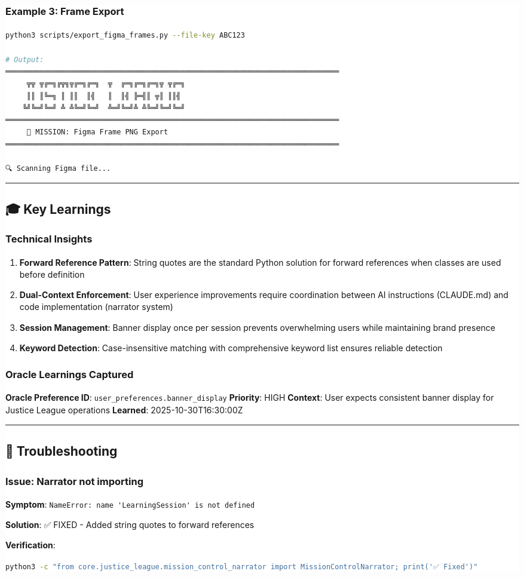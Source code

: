### Example 3: Frame Export
```bash
python3 scripts/export_figma_frames.py --file-key ABC123

# Output:
══════════════════════════════════════════════════════════════════════════════
     ╦╦ ╦╔═╗╔╦╗╦╔═╗╔═╗  ╦  ╔═╗╔═╗╔═╗╦ ╦╔═╗
     ║║ ║╚═╗ ║ ║║  ║╣   ║  ║╣ ╠═╣║ ╦║ ║║╣
    ╚╝╚═╝╚═╝ ╩ ╩╚═╝╚═╝  ╩═╝╚═╝╩ ╩╚═╝╚═╝╚═╝
══════════════════════════════════════════════════════════════════════════════
     🦸 MISSION: Figma Frame PNG Export
══════════════════════════════════════════════════════════════════════════════

🔍 Scanning Figma file...
```

---

## 🎓 Key Learnings

### Technical Insights

1. **Forward Reference Pattern**: String quotes are the standard Python solution for forward references when classes are used before definition

2. **Dual-Context Enforcement**: User experience improvements require coordination between AI instructions (CLAUDE.md) and code implementation (narrator system)

3. **Session Management**: Banner display once per session prevents overwhelming users while maintaining brand presence

4. **Keyword Detection**: Case-insensitive matching with comprehensive keyword list ensures reliable detection

### Oracle Learnings Captured

**Oracle Preference ID**: `user_preferences.banner_display`
**Priority**: HIGH
**Context**: User expects consistent banner display for Justice League operations
**Learned**: 2025-10-30T16:30:00Z

---

## 🔧 Troubleshooting

### Issue: Narrator not importing

**Symptom**: `NameError: name 'LearningSession' is not defined`

**Solution**: ✅ FIXED - Added string quotes to forward references

**Verification**:
```bash
python3 -c "from core.justice_league.mission_control_narrator import MissionControlNarrator; print('✅ Fixed')"
```
